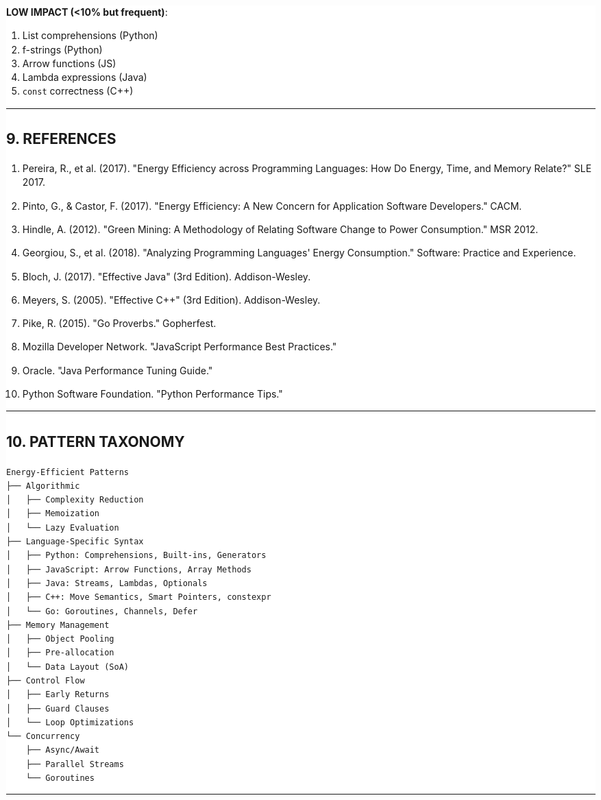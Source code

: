 **LOW IMPACT (<10% but frequent)**:
1. List comprehensions (Python)
2. f-strings (Python)
3. Arrow functions (JS)
4. Lambda expressions (Java)
5. `const` correctness (C++)

---

## 9. REFERENCES

1. Pereira, R., et al. (2017). "Energy Efficiency across Programming Languages: How Do Energy, Time, and Memory Relate?" SLE 2017.

2. Pinto, G., & Castor, F. (2017). "Energy Efficiency: A New Concern for Application Software Developers." CACM.

3. Hindle, A. (2012). "Green Mining: A Methodology of Relating Software Change to Power Consumption." MSR 2012.

4. Georgiou, S., et al. (2018). "Analyzing Programming Languages' Energy Consumption." Software: Practice and Experience.

5. Bloch, J. (2017). "Effective Java" (3rd Edition). Addison-Wesley.

6. Meyers, S. (2005). "Effective C++" (3rd Edition). Addison-Wesley.

7. Pike, R. (2015). "Go Proverbs." Gopherfest.

8. Mozilla Developer Network. "JavaScript Performance Best Practices."

9. Oracle. "Java Performance Tuning Guide."

10. Python Software Foundation. "Python Performance Tips."

---

## 10. PATTERN TAXONOMY

```
Energy-Efficient Patterns
├── Algorithmic
│   ├── Complexity Reduction
│   ├── Memoization
│   └── Lazy Evaluation
├── Language-Specific Syntax
│   ├── Python: Comprehensions, Built-ins, Generators
│   ├── JavaScript: Arrow Functions, Array Methods
│   ├── Java: Streams, Lambdas, Optionals
│   ├── C++: Move Semantics, Smart Pointers, constexpr
│   └── Go: Goroutines, Channels, Defer
├── Memory Management
│   ├── Object Pooling
│   ├── Pre-allocation
│   └── Data Layout (SoA)
├── Control Flow
│   ├── Early Returns
│   ├── Guard Clauses
│   └── Loop Optimizations
└── Concurrency
    ├── Async/Await
    ├── Parallel Streams
    └── Goroutines
```

---
